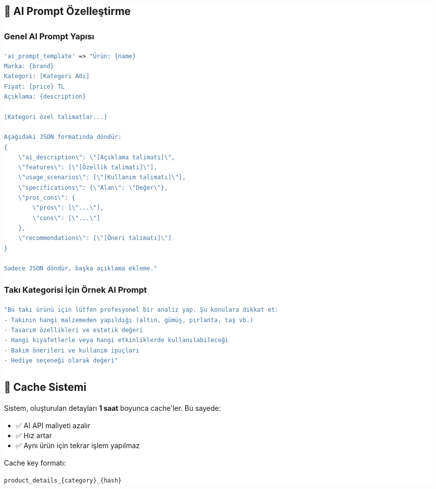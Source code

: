 ## 🤖 AI Prompt Özelleştirme

### Genel AI Prompt Yapısı

```php
'ai_prompt_template' => "Ürün: {name}
Marka: {brand}
Kategori: [Kategori Adı]
Fiyat: {price} TL
Açıklama: {description}

[Kategori özel talimatlar...]

Aşağıdaki JSON formatında döndür:
{
    \"ai_description\": \"[Açıklama talimatı]\",
    \"features\": [\"[Özellik talimatı]\"],
    \"usage_scenarios\": [\"[Kullanım talimatı]\"],
    \"specifications\": {\"Alan\": \"Değer\"},
    \"pros_cons\": {
        \"pros\": [\"...\"],
        \"cons\": [\"...\"]
    },
    \"recommendations\": [\"[Öneri talimatı]\"]
}

Sadece JSON döndür, başka açıklama ekleme."
```

### Takı Kategorisi İçin Örnek AI Prompt

```php
"Bu takı ürünü için lütfen profesyonel bir analiz yap. Şu konulara dikkat et:
- Takının hangi malzemeden yapıldığı (altın, gümüş, pırlanta, taş vb.)
- Tasarım özellikleri ve estetik değeri
- Hangi kıyafetlerle veya hangi etkinliklerde kullanılabileceği
- Bakım önerileri ve kullanım ipuçları
- Hediye seçeneği olarak değeri"
```

## 💾 Cache Sistemi

Sistem, oluşturulan detayları **1 saat** boyunca cache'ler. Bu sayede:
- ✅ AI API maliyeti azalır
- ✅ Hız artar
- ✅ Aynı ürün için tekrar işlem yapılmaz

Cache key formatı:
```
product_details_{category}_{hash}
```

